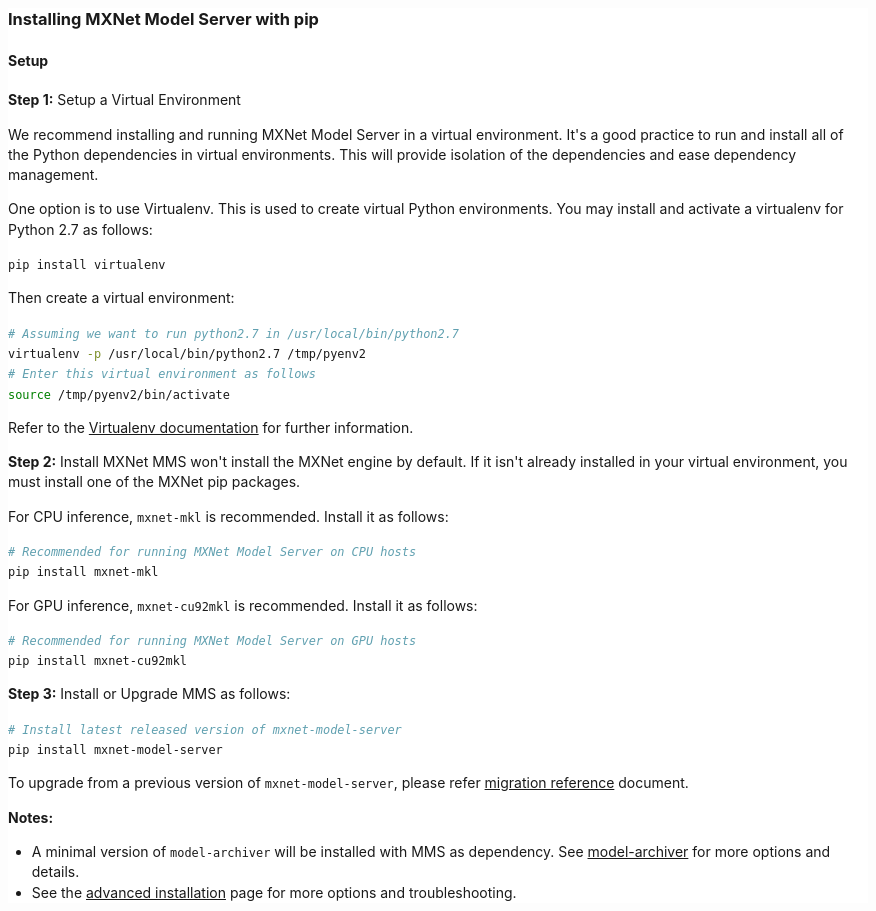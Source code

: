 ### Installing MXNet Model Server with pip

#### Setup

**Step 1:** Setup a Virtual Environment

We recommend installing and running MXNet Model Server in a virtual environment. It's a good practice to run and install all of the Python dependencies in virtual environments. This will provide isolation of the dependencies and ease dependency management.

One option is to use Virtualenv. This is used to create virtual Python environments. You may install and activate a virtualenv for Python 2.7 as follows:

```bash
pip install virtualenv
```

Then create a virtual environment:
```bash
# Assuming we want to run python2.7 in /usr/local/bin/python2.7
virtualenv -p /usr/local/bin/python2.7 /tmp/pyenv2
# Enter this virtual environment as follows
source /tmp/pyenv2/bin/activate
```

Refer to the [Virtualenv documentation](https://virtualenv.pypa.io/en/stable/) for further information.

**Step 2:** Install MXNet
MMS won't install the MXNet engine by default. If it isn't already installed in your virtual environment, you must install one of the MXNet pip packages.

For CPU inference, `mxnet-mkl` is recommended. Install it as follows:

```bash
# Recommended for running MXNet Model Server on CPU hosts
pip install mxnet-mkl
```

For GPU inference, `mxnet-cu92mkl` is recommended. Install it as follows:

```bash
# Recommended for running MXNet Model Server on GPU hosts
pip install mxnet-cu92mkl
```

**Step 3:** Install or Upgrade MMS as follows:

```bash
# Install latest released version of mxnet-model-server 
pip install mxnet-model-server
```

To upgrade from a previous version of `mxnet-model-server`, please refer [migration reference](docs/migration.md) document.

**Notes:**
* A minimal version of `model-archiver` will be installed with MMS as dependency. See [model-archiver](model-archiver/README.md) for more options and details.
* See the [advanced installation](docs/install.md) page for more options and troubleshooting.

